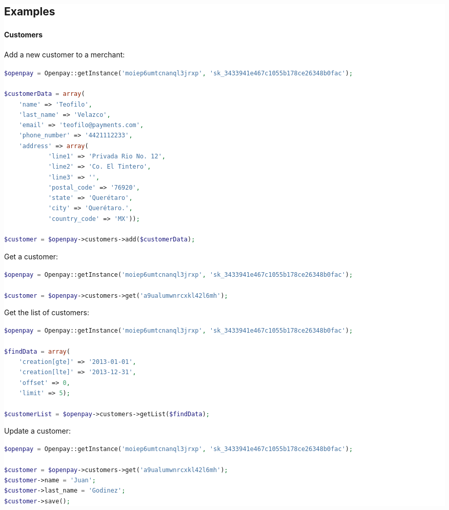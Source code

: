 Examples
--------

#### Customers ####

Add a new customer to a merchant:
````php
$openpay = Openpay::getInstance('moiep6umtcnanql3jrxp', 'sk_3433941e467c1055b178ce26348b0fac');

$customerData = array(
	'name' => 'Teofilo',
	'last_name' => 'Velazco',
	'email' => 'teofilo@payments.com',
	'phone_number' => '4421112233',
	'address' => array(
			'line1' => 'Privada Rio No. 12',
			'line2' => 'Co. El Tintero',
			'line3' => '',
			'postal_code' => '76920',
			'state' => 'Querétaro',
			'city' => 'Querétaro.',
			'country_code' => 'MX'));

$customer = $openpay->customers->add($customerData);
````

Get a customer:
````php
$openpay = Openpay::getInstance('moiep6umtcnanql3jrxp', 'sk_3433941e467c1055b178ce26348b0fac');

$customer = $openpay->customers->get('a9ualumwnrcxkl42l6mh');
````

Get the list of customers:
````php
$openpay = Openpay::getInstance('moiep6umtcnanql3jrxp', 'sk_3433941e467c1055b178ce26348b0fac');

$findData = array(
	'creation[gte]' => '2013-01-01',
	'creation[lte]' => '2013-12-31',
	'offset' => 0,
	'limit' => 5);

$customerList = $openpay->customers->getList($findData);
````

Update a customer:
````php
$openpay = Openpay::getInstance('moiep6umtcnanql3jrxp', 'sk_3433941e467c1055b178ce26348b0fac');

$customer = $openpay->customers->get('a9ualumwnrcxkl42l6mh');
$customer->name = 'Juan';
$customer->last_name = 'Godinez';
$customer->save();
````
